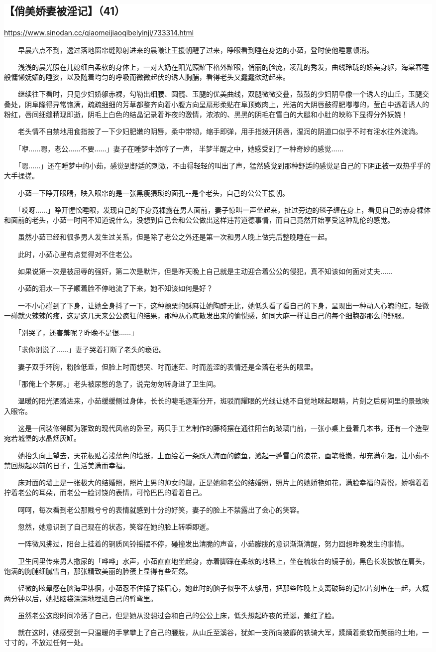 ## 【俏美娇妻被淫记】（41）

https://www.sinodan.cc/qiaomeijiaoqibeiyinji/733314.html

　　早晨六点不到，透过落地窗帘缝隙射进来的晨曦让王援朝醒了过来，睁眼看到睡在身边的小茹，登时使他睡意顿消。

　　浅浅的晨光照在儿媳细白柔软的身体上，一对大奶在阳光照耀下格外耀眼，俏丽的脸庞，凌乱的秀发，曲线玲珑的娇美身躯，海棠春睡般慵懒妩媚的睡姿，以及随着均匀的呼吸而微微起伏的诱人胸脯，看得老头又蠢蠢欲动起来。

　　继续往下看时，只见少妇娇躯赤裸，勾勒出细腰、圆髋、玉腿的优美曲线，双腿微微交叠，鼓鼓的少妇阴阜像一个诱人的山丘，玉腿交叠处，阴阜隆得异常饱满，疏疏细细的芳草都整齐向着小腹方向呈扇形柔贴在阜顶嫩肉上，光洁的大阴唇鼓得肥嘟嘟的，莹白中透着诱人的粉红，唇间细缝稍现即逝，阴毛上白色的结晶记录着昨夜的激情，浓浓的、黑黑的阴毛在雪白的大腿和小肚的映称下显得分外妖娆！

　　老头情不自禁地用食指按了一下少妇肥嫩的阴唇，柔中带韧，缩手即弹，用手指拨开阴唇，湿润的阴道口似乎不时有淫水往外流淌。

　　「咿……嗯，老公……不要……」妻子在睡梦中娇哼了一声， 半梦半醒之中，她感受到了一种奇妙的感觉……

　　「嗯……」还在睡梦中的小茹，感觉到舒适的刺激，不由得轻轻的叫出了声，猛然感觉到那种舒适的感觉是自己的下阴正被一双热乎乎的大手揉搓。

　　小茹一下睁开眼睛，映入眼帘的是一张黑瘦猥琐的面孔--是个老头，自己的公公王援朝。

　　「哎呀……」睁开惺忪睡眼，发现自己的下身竟裸露在男人面前，妻子惊叫一声坐起来，扯过旁边的毯子缠在身上，看见自己的赤身裸体和面前的老头，小茹一时间不知道说什么，没想到自己会和公公做出这样违背道德事情，而自己竟然开始享受这种乱伦的感觉。

　　虽然小茹已经和很多男人发生过关系，但是除了老公之外还是第一次和男人晚上做完后整晚睡在一起。

　　此时，小茹心里有点觉得对不住老公。

　　如果说第一次是被屈辱的强奸，第二次是默许，但是昨天晚上自己就是主动迎合着公公的侵犯，真不知该如何面对丈夫……

　　小茹的泪水一下子顺着脸不停地流了下来，她不知该如何是好？

　　一不小心碰到了下身，让她全身抖了一下，这种颤栗的酥麻让她陶醉无比，她低头看了看自己的下身，呈现出一种动人心魄的红，轻微一碰就火辣辣的疼，这是这几天来公公疯狂的结果，那种从心底散发出来的愉悦感，如同大麻一样让自己的每个细胞都那么的舒服。

　　「别哭了，还害羞呢？昨晚不是很……」

　　「求你别说了……」妻子哭着打断了老头的亵语。

　　妻子双手环胸，粉脸低垂，但脸上时而想哭、时而迷茫、时而羞涩的表情还是全落在老头的眼里。

　　「那俺上个茅房。」老头被尿憋的急了，说完匆匆转身进了卫生间。

　　温暖的阳光洒落进来，小茹缓缓侧过身体，长长的睫毛逐渐分开，斑驳而耀眼的光线让她不自觉地眯起眼睛，片刻之后房间里的景致映入眼帘。

　　这是一间装修得颇为雅致的现代风格的卧室，两只手工艺制作的藤椅摆在通往阳台的玻璃门前，一张小桌上叠着几本书，还有一个造型宛若城堡的水晶烟灰缸。

　　她抬头向上望去，天花板贴着浅蓝色的墙纸，上面绘着一条跃入海面的鲸鱼，溅起一蓬雪白的浪花，画笔稚嫩，却充满童趣，让小茹不禁回想起以前的日子，生活美满而幸福。

　　床对面的墙上是一张极大的结婚照，照片上男的帅女的靓，正是她和老公的结婚照，照片上的她娇艳如花，满脸幸福的喜悦，娇嗔着着拧着老公的耳朵，而老公一脸讨饶的表情，可怜巴巴的看着自己。

　　呵呵，每次看到老公那贱兮兮的表情就感到十分的好笑，妻子的脸上不禁露出了会心的笑容。

　　忽然，她意识到了自己现在的状态，笑容在她的脸上转瞬即逝。

　　一阵微风拂过，阳台上挂着的铜质风铃摇摆不停，碰撞发出清脆的声音，小茹朦胧的意识渐渐清醒，努力回想昨晚发生的事情。

　　卫生间里传来男人撒尿的「哗哗」水声，小茹直直地坐起身，赤着脚踩在柔软的地毯上，坐在梳妆台的镜子前，黑色长发披散在肩头，饱满的胸脯细腻雪白，那张精致美丽的脸蛋上显得有些茫然。

　　轻微的眩晕感在脑海里徘徊，小茹忍不住揉了揉眉心，她此时的脑子似乎不太够用，把那些昨晚上支离破碎的记忆片刻串在一起，大概两分钟以后，她把脑袋深深地埋进自己的臂弯里。

　　虽然老公这段时间冷落了自己，但是她从没想过会和自己的公公上床，低头想起昨夜的荒诞，羞红了脸。

　　就在这时，她感受到一只温暖的手掌攀上了自己的腰肢，从山丘至溪谷，犹如一支所向披靡的铁骑大军，蹂躏着柔软而美丽的土地，一寸寸的，不放过任何一处。
